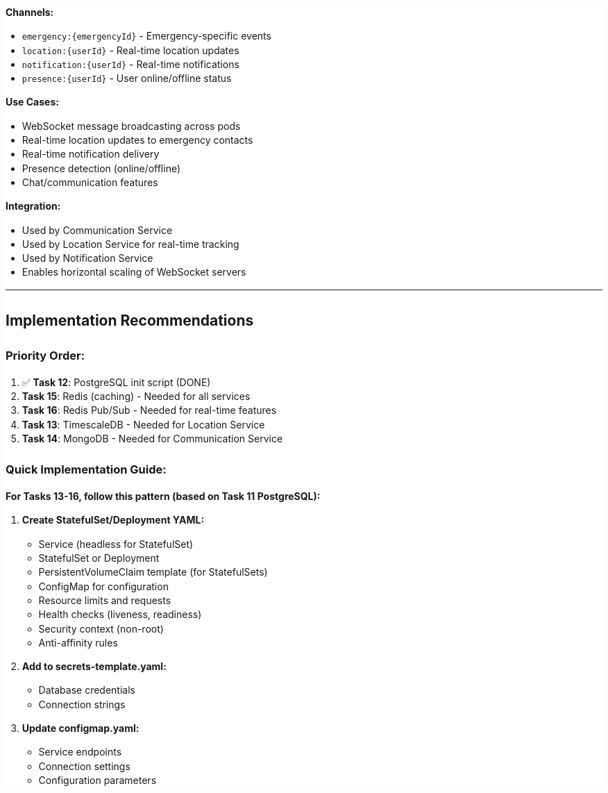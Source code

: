 **Channels:**
- `emergency:{emergencyId}` - Emergency-specific events
- `location:{userId}` - Real-time location updates
- `notification:{userId}` - Real-time notifications
- `presence:{userId}` - User online/offline status

**Use Cases:**
- WebSocket message broadcasting across pods
- Real-time location updates to emergency contacts
- Real-time notification delivery
- Presence detection (online/offline)
- Chat/communication features

**Integration:**
- Used by Communication Service
- Used by Location Service for real-time tracking
- Used by Notification Service
- Enables horizontal scaling of WebSocket servers

---

## Implementation Recommendations

### Priority Order:
1. ✅ **Task 12**: PostgreSQL init script (DONE)
2. **Task 15**: Redis (caching) - Needed for all services
3. **Task 16**: Redis Pub/Sub - Needed for real-time features
4. **Task 13**: TimescaleDB - Needed for Location Service
5. **Task 14**: MongoDB - Needed for Communication Service

### Quick Implementation Guide:

**For Tasks 13-16, follow this pattern (based on Task 11 PostgreSQL):**

1. **Create StatefulSet/Deployment YAML:**
   - Service (headless for StatefulSet)
   - StatefulSet or Deployment
   - PersistentVolumeClaim template (for StatefulSets)
   - ConfigMap for configuration
   - Resource limits and requests
   - Health checks (liveness, readiness)
   - Security context (non-root)
   - Anti-affinity rules

2. **Add to secrets-template.yaml:**
   - Database credentials
   - Connection strings

3. **Update configmap.yaml:**
   - Service endpoints
   - Connection settings
   - Configuration parameters
